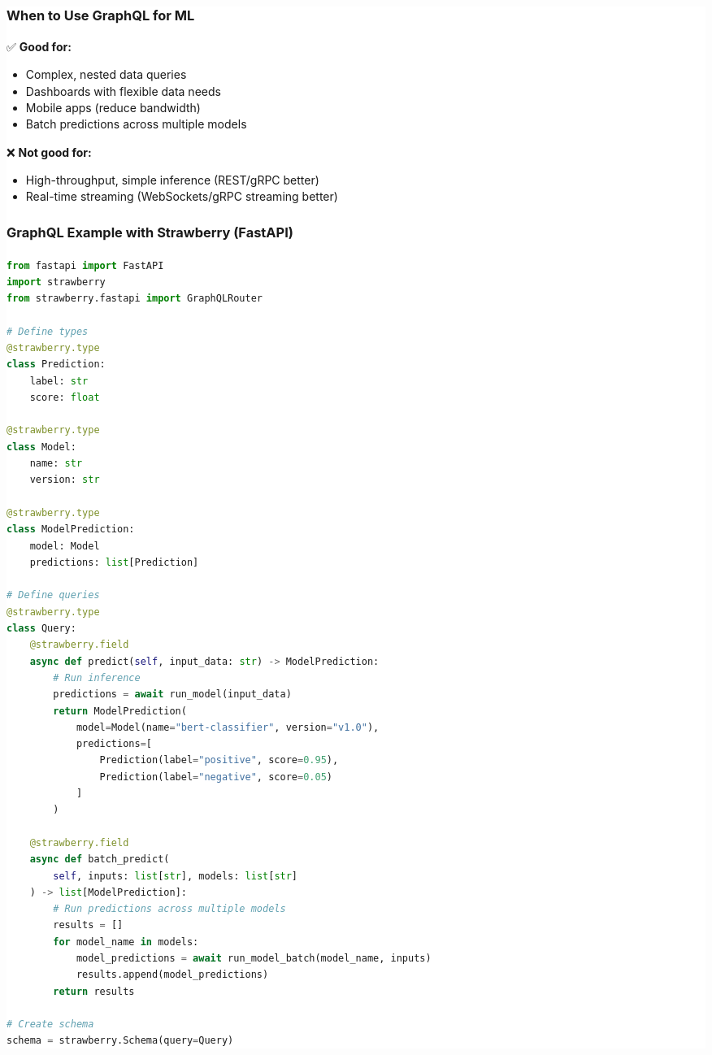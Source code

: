 ### When to Use GraphQL for ML

✅ **Good for:**
- Complex, nested data queries
- Dashboards with flexible data needs
- Mobile apps (reduce bandwidth)
- Batch predictions across multiple models

❌ **Not good for:**
- High-throughput, simple inference (REST/gRPC better)
- Real-time streaming (WebSockets/gRPC streaming better)

### GraphQL Example with Strawberry (FastAPI)

```python
from fastapi import FastAPI
import strawberry
from strawberry.fastapi import GraphQLRouter

# Define types
@strawberry.type
class Prediction:
    label: str
    score: float

@strawberry.type
class Model:
    name: str
    version: str

@strawberry.type
class ModelPrediction:
    model: Model
    predictions: list[Prediction]

# Define queries
@strawberry.type
class Query:
    @strawberry.field
    async def predict(self, input_data: str) -> ModelPrediction:
        # Run inference
        predictions = await run_model(input_data)
        return ModelPrediction(
            model=Model(name="bert-classifier", version="v1.0"),
            predictions=[
                Prediction(label="positive", score=0.95),
                Prediction(label="negative", score=0.05)
            ]
        )

    @strawberry.field
    async def batch_predict(
        self, inputs: list[str], models: list[str]
    ) -> list[ModelPrediction]:
        # Run predictions across multiple models
        results = []
        for model_name in models:
            model_predictions = await run_model_batch(model_name, inputs)
            results.append(model_predictions)
        return results

# Create schema
schema = strawberry.Schema(query=Query)

```